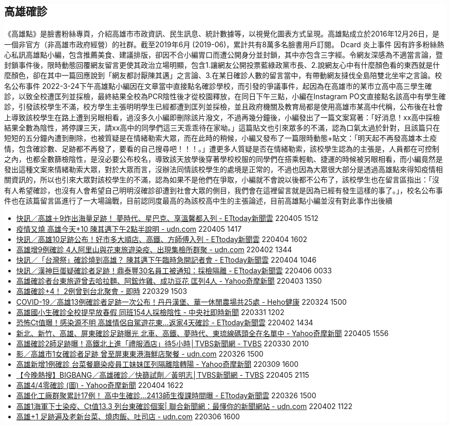 ## 高雄確診

《高雄點》是臉書粉絲專頁，介紹高雄市市政資訊、民生訊息、統計數據等，以視覺化圖表方式呈現。高雄點成立於2016年12月26日，是一個非官方（非高雄市政府經營）的社群。截至2019年6月 (2019-06)，累計共有8萬多名臉書用戶訂閱。
Dcard 炎上事件
因有許多粉絲熱心私訊高雄點小編，包含推薦美食、建議排版，卻因不合小編胃口而遭公開身分並封鎖，其中亦包含三字經。令網友深感為不適當言論，暨封鎖事件後，限時動態回覆網友留言更使其政治立場明顯，包含1.讓網友公開投票藍綠政黨市長、2.說網友心中有什麼顏色看的東西就是什麼顏色，卻在其中一篇回應說到「網友都討厭陳其邁」之言論、3.在某日確診人數的留言當中，有帶動網友撻伐全島陪雙北坐牢之言論。校名公布事件
2022-3-24下午高雄點小編因在文章當中直接點名確診學校，而引發的爭議事件，起因為在高雄市的某市立高中高三學生確診，以致全校遭匡列並採檢，最終結果全校為PCR陰性後才從校園釋放，在同日下午三點，小編在Instagram PO文直接點名該高中有學生確診，引發該校學生不滿，校方學生主張明明學生已經都遭到匡列並採檢，並且政府機關及教育局都是使用高雄市某高中代稱，公布後在社會上導致該校學生在路上遭到另眼相看，過沒多久小編即刪除該片潑文，不過再幾分鐘後，小編發出了一篇文案寫著：「好消息！xx高中採檢結果全數為陰性，將停課三天，請xx高中的同學們這三天乖乖待在家呦。」這篇貼文也引來眾多的不滿，認為口氣太過於針對，且該篇只在短短的五分鐘內遭到刪除，也被質疑是在情緒勒索大眾，而在此時的稍候，小編又發布了一篇限時動態+貼文：「明天起不再發高雄本土疫情，包含確診數、足跡都不再發了，要看的自己搜尋吧！！！。」遭更多人質疑是否在情緒勒索，該校學生認為的主張是，人員都在可控制之內，也都全數篩檢陰性，是沒必要公布校名，導致該天放學後穿著學校校服的同學們在搭乘輕軌、捷運的時候被另眼相看，而小編竟然是發出這種文案來情緒勒索大眾，對於大眾而言，沒辦法同情該校學生的處境是正常的，不過也因為大眾很大部分是透過高雄點來得知疫情相關資訊的，所以也引來大眾對該校學生的不滿，認為如果不是他們在爭取，小編就不會說以後都不公布了，該校學生也在留言區指出：「沒有人希望確診，也沒有人會希望自己明明沒確診卻遭到社會大眾的側目，我們會在這裡留言就是因為已經有發生這樣的事了。」，校名公布事件也在該篇留言區進行了一大場論戰，目前認同度最高的為該校高中生的主張論述，目前高雄點小編並沒有對此事作出後續
- [快訊／高雄＋9炸出海量足跡！ 夢時代、星巴克、享溫馨都入列 - ETtoday新聞雲](https://www.ettoday.net/news/20220405/2223004.htm "快訊／高雄＋9炸出海量足跡！ 夢時代、星巴克、享溫馨都入列 - ETtoday新聞雲") 220405 1512
- [疫情又燒 高雄今天+10 陳其邁下午2點半說明 - udn.com](https://udn.com/news/story/120940/6216331 "疫情又燒 高雄今天+10 陳其邁下午2點半說明 - udn.com") 220405 1417
- [快訊／高雄10足跡公布！好市多大順店、高鐵、方師傅入列 - ETtoday新聞雲](https://www.ettoday.net/news/20220404/2222572.htm "快訊／高雄10足跡公布！好市多大順店、高鐵、方師傅入列 - ETtoday新聞雲") 220404 1602
- [高雄增9例確診 4人阿里山與花東旅遊染疫、出現集檢所群聚 - udn.com](https://udn.com/news/story/120940/6211090 "高雄增9例確診 4人阿里山與花東旅遊染疫、出現集檢所群聚 - udn.com") 220402 1344
- [快訊／「台灣祭」確診燒到高雄？ 陳其邁下午臨時急開記者會 - ETtoday新聞雲](https://www.ettoday.net/news/20220404/2222399.htm "快訊／「台灣祭」確診燒到高雄？ 陳其邁下午臨時急開記者會 - ETtoday新聞雲") 220404 1046
- [快訊／漢神巨蛋疑確診者足跡！鼎泰豐30名員工被通知：採檢隔離 - ETtoday新聞雲](https://www.ettoday.net/news/20220406/2223273.htm "快訊／漢神巨蛋疑確診者足跡！鼎泰豐30名員工被通知：採檢隔離 - ETtoday新聞雲") 220406 0033
- [高雄確診者台東旅遊曾去哈拉麵、阿鋐炸雞、成功豆花 匡列4人 - Yahoo奇摩新聞](https://tw.news.yahoo.com/%E9%AB%98%E9%9B%84%E7%A2%BA%E8%A8%BA%E8%80%85%E5%8F%B0%E6%9D%B1%E6%97%85%E9%81%8A%E6%9B%BE%E5%8E%BB%E5%93%88%E6%8B%89%E9%BA%B5%E3%80%81%E9%98%BF%E9%8B%90%E7%82%B8%E9%9B%9E%E3%80%81%E6%88%90%E5%8A%9F%E8%B1%86%E8%8A%B1-%E5%8C%A1%E5%88%97-4-%E4%BA%BA-055022013.html "高雄確診者台東旅遊曾去哈拉麵、阿鋐炸雞、成功豆花 匡列4人 - Yahoo奇摩新聞") 220403 1350
- [高雄確診+4！ 2例曾到台北聚會 - 即時](https://news.ltn.com.tw/news/life/breakingnews/3875575 "高雄確診+4！ 2例曾到台北聚會 - 即時") 220329 1503
- [COVID-19／高雄13例確診者足跡一次公布！丹丹漢堡、華一休閒農場共25處 - Heho健康](https://heho.com.tw/archives/211402 "COVID-19／高雄13例確診者足跡一次公布！丹丹漢堡、華一休閒農場共25處 - Heho健康") 220324 1500
- [高雄國小生確診全校提早放春假 同班154人採檢陰性 - 中央社即時新聞](https://www.cna.com.tw/news/ahel/202203310111.aspx "高雄國小生確診全校提早放春假 同班154人採檢陰性 - 中央社即時新聞") 220331 1202
- [恐怖Ct值曝！感染源不明 高雄情侶自駕遊花東...返家4天確診 - ETtoday新聞雲](https://www.ettoday.net/news/20220402/2221564.htm "恐怖Ct值曝！感染源不明 高雄情侶自駕遊花東...返家4天確診 - ETtoday新聞雲") 220402 1434
- [新北、新竹、高雄、屏東確診足跡曝光 北車、高鐵、夢時代、東琉線碼頭全在名單中 - Yahoo奇摩新聞](https://tw.news.yahoo.com/%E6%96%B0%E5%8C%97-%E6%96%B0%E7%AB%B9-%E9%AB%98%E9%9B%84-%E5%B1%8F%E6%9D%B1%E7%A2%BA%E8%A8%BA%E8%B6%B3%E8%B7%A1%E6%9B%9D%E5%85%89-%E5%8C%97%E8%BB%8A-075643142.html "新北、新竹、高雄、屏東確診足跡曝光 北車、高鐵、夢時代、東琉線碼頭全在名單中 - Yahoo奇摩新聞") 220405 1556
- [高雄確診2師足跡曝！高鐵北上進「禮服酒店」待5小時│TVBS新聞網 - TVBS](https://news.tvbs.com.tw/life/1754174 "高雄確診2師足跡曝！高鐵北上進「禮服酒店」待5小時│TVBS新聞網 - TVBS") 220330 2010
- [影／高雄市1女確診者足跡 曾至屏東東港海鮮店聚餐 - udn.com](https://udn.com/news/story/120940/6193630 "影／高雄市1女確診者足跡 曾至屏東東港海鮮店聚餐 - udn.com") 220326 1500
- [高雄新增1例確診 台菜餐廳染疫員工妹妹匡列隔離陰轉陽 - Yahoo奇摩新聞](https://tw.news.yahoo.com/%E9%AB%98%E9%9B%84%E6%96%B0%E5%A2%9E-1-%E4%BE%8B%E7%A2%BA%E8%A8%BA-%E5%8F%B0%E8%8F%9C%E9%A4%90%E5%BB%B3%E6%9F%93%E7%96%AB%E5%93%A1%E5%B7%A5%E5%A6%B9%E5%A6%B9%E5%8C%A1%E5%88%97%E9%9A%94%E9%9B%A2%E9%99%B0%E8%BD%89%E9%99%BD-065442570.html "高雄新增1例確診 台菜餐廳染疫員工妹妹匡列隔離陰轉陽 - Yahoo奇摩新聞") 220309 1600
- [【今晚熱搜】BIGBANG／高雄確診／快篩試劑／黃明志│TVBS新聞網 - TVBS](https://news.tvbs.com.tw/life/1758904 "【今晚熱搜】BIGBANG／高雄確診／快篩試劑／黃明志│TVBS新聞網 - TVBS") 220405 2115
- [高雄4/4零確診 (圖) - Yahoo奇摩新聞](https://tw.news.yahoo.com/%E9%AB%98%E9%9B%844-4%E9%9B%B6%E7%A2%BA%E8%A8%BA-%E5%9C%96-082206330.html "高雄4/4零確診 (圖) - Yahoo奇摩新聞") 220404 1622
- [高雄化工廠群聚累計17例！ 高中生確診...2413師生復課時間曝 - ETtoday新聞雲](https://www.ettoday.net/news/20220326/2216434.htm "高雄化工廠群聚累計17例！ 高中生確診...2413師生復課時間曝 - ETtoday新聞雲") 220326 1500
- [高雄1海軍下士染疫、Ct值13.3 列台東確診個案| 聯合新聞網：最懂你的新聞網站 - udn.com](https://udn.com/news/story/10930/6210712 "高雄1海軍下士染疫、Ct值13.3 列台東確診個案| 聯合新聞網：最懂你的新聞網站 - udn.com") 220402 1122
- [高雄+1 足跡遍及老新台菜、燒肉飯、吐司店 - udn.com](https://udn.com/news/story/120940/6144308 "高雄+1 足跡遍及老新台菜、燒肉飯、吐司店 - udn.com") 220306 1600
